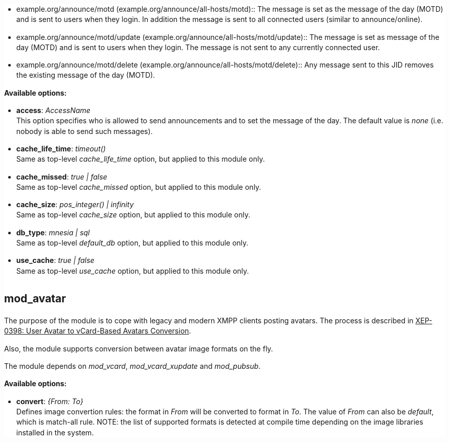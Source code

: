 -   example.org/announce/motd (example.org/announce/all-hosts/motd)::
    The message is set as the message of the day (MOTD) and is sent to
    users when they login. In addition the message is sent to all
    connected users (similar to announce/online).

-   example.org/announce/motd/update
    (example.org/announce/all-hosts/motd/update):: The message is set as
    message of the day (MOTD) and is sent to users when they login. The
    message is not sent to any currently connected user.

-   example.org/announce/motd/delete
    (example.org/announce/all-hosts/motd/delete):: Any message sent to
    this JID removes the existing message of the day (MOTD).

__Available options:__

- **access**: *AccessName*  
This option specifies who is allowed to send announcements and to set
the message of the day. The default value is *none* (i.e. nobody is able
to send such messages).

- **cache\_life\_time**: *timeout()*  
Same as top-level *cache\_life\_time* option, but applied to this module
only.

- **cache\_missed**: *true | false*  
Same as top-level *cache\_missed* option, but applied to this module
only.

- **cache\_size**: *pos\_integer() | infinity*  
Same as top-level *cache\_size* option, but applied to this module only.

- **db\_type**: *mnesia | sql*  
Same as top-level *default\_db* option, but applied to this module only.

- **use\_cache**: *true | false*  
Same as top-level *use\_cache* option, but applied to this module only.

mod\_avatar
-----------

The purpose of the module is to cope with legacy and modern XMPP clients
posting avatars. The process is described in [XEP-0398: User Avatar to
vCard-Based Avatars
Conversion](https://xmpp.org/extensions/xep-0398.html).

Also, the module supports conversion between avatar image formats on the
fly.

The module depends on *mod\_vcard*, *mod\_vcard\_xupdate* and
*mod\_pubsub*.

__Available options:__

- **convert**: *{From: To}*  
Defines image convertion rules: the format in *From* will be converted
to format in *To*. The value of *From* can also be *default*, which is
match-all rule. NOTE: the list of supported formats is detected at
compile time depending on the image libraries installed in the system.
